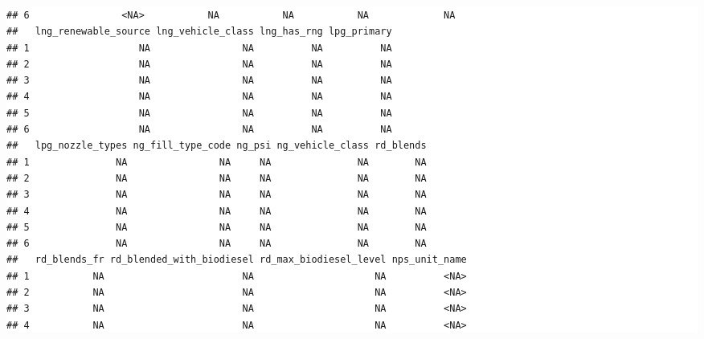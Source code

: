     ## 6                <NA>           NA           NA           NA             NA
    ##   lng_renewable_source lng_vehicle_class lng_has_rng lpg_primary
    ## 1                   NA                NA          NA          NA
    ## 2                   NA                NA          NA          NA
    ## 3                   NA                NA          NA          NA
    ## 4                   NA                NA          NA          NA
    ## 5                   NA                NA          NA          NA
    ## 6                   NA                NA          NA          NA
    ##   lpg_nozzle_types ng_fill_type_code ng_psi ng_vehicle_class rd_blends
    ## 1               NA                NA     NA               NA        NA
    ## 2               NA                NA     NA               NA        NA
    ## 3               NA                NA     NA               NA        NA
    ## 4               NA                NA     NA               NA        NA
    ## 5               NA                NA     NA               NA        NA
    ## 6               NA                NA     NA               NA        NA
    ##   rd_blends_fr rd_blended_with_biodiesel rd_max_biodiesel_level nps_unit_name
    ## 1           NA                        NA                     NA          <NA>
    ## 2           NA                        NA                     NA          <NA>
    ## 3           NA                        NA                     NA          <NA>
    ## 4           NA                        NA                     NA          <NA>